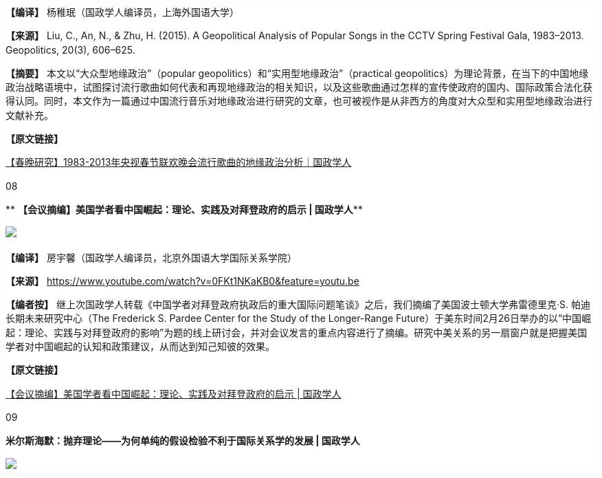   

 **【编译】** 杨稚珉（国政学人编译员，上海外国语大学）

  

 **【来源】** Liu, C., An, N., & Zhu, H. (2015). A Geopolitical Analysis of
Popular Songs in the CCTV Spring Festival Gala, 1983–2013. Geopolitics, 20(3),
606–625.

  

 **【摘要】** 本文以“大众型地缘政治”（popular geopolitics）和“实用型地缘政治”（practical
geopolitics）为理论背景，在当下的中国地缘政治战略语境中，试图探讨流行歌曲如何代表和再现地缘政治的相关知识，以及这些歌曲通过怎样的宣传使政府的国内、国际政策合法化获得认同。同时，本文作为一篇通过中国流行音乐对地缘政治进行研究的文章，也可被视作是从非西方的角度对大众型和实用型地缘政治进行文献补充。

  

 **【原文链接】**

[【春晚研究】1983-2013年央视春节联欢晚会流行歌曲的地缘政治分析｜国政学人](http://mp.weixin.qq.com/s?__biz=MzI3MTYzMzE5Mw==&mid=2247502184&idx=1&sn=d63cb3a677db70fee3d592bd88743ccb&chksm=eb3c572edc4bde3891967d7f5e909a593525b777dca23275e076f0bde9b371f26a710d3b4019&scene=21#wechat_redirect)

  

08

 ** **【会议摘编】美国学者看中国崛起：理论、实践及对拜登政府的启示 | 国政学人****

  

![](/images/323/11.png)

  

 **【编译】** 房宇馨（国政学人编译员，北京外国语大学国际关系学院）

  

 **【来源】** https://www.youtube.com/watch?v=0FKt1NKaKB0&feature=youtu.be

  

 **【编者按】** 继上次国政学人转载《中国学者对拜登政府执政后的重大国际问题笔谈》之后，我们摘编了美国波士顿大学弗雷德里克·S.
帕迪长期未来研究中心（The Frederick S. Pardee Center for the Study of the Longer-Range
Future）于美东时间2月26日举办的以“中国崛起：理论、实践与对拜登政府的影响”为题的线上研讨会，并对会议发言的重点内容进行了摘编。研究中美关系的另一扇窗户就是把握美国学者对中国崛起的认知和政策建议，从而达到知己知彼的效果。

  

 **【原文链接】**

[【会议摘编】美国学者看中国崛起：理论、实践及对拜登政府的启示 |
国政学人](http://mp.weixin.qq.com/s?__biz=MzI3MTYzMzE5Mw==&mid=2247503188&idx=1&sn=13d0ca1396b3080ee7bdb5e173fe6ae0&chksm=eb3c5312dc4bda0430865aa94d77cea0526d08ca1adf631212e009f1c0f543b2b9f1c7a5cd3f&scene=21#wechat_redirect)

  

09

 **米尔斯海默：抛弃理论——为何单纯的假设检验不利于国际关系学的发展 | 国政学人**

  

![](/images/323/12.png)

